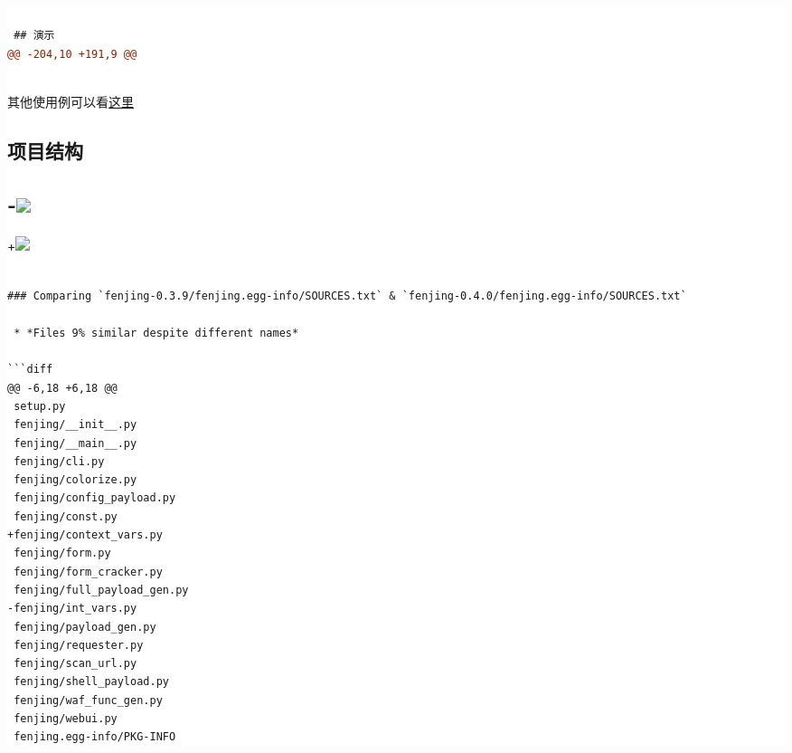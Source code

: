 ```diff
 
 ## 演示
@@ -204,10 +191,9 @@
 
 ```
 
 其他使用例可以看[这里](examples.md)
 
 ## 项目结构
 
-[![](https://mermaid.ink/img/pako:eNp1U01TwyAQ_SsMM-2p-QM5eHA86kU9aTqZLVkaRgKRD2vt9L8LwZQkrRwYeLzdfbyFE2W6QVpSLvWBtWAceb2vFAnD-t3eQN8S74S0JIFxMC21ET-YEYOfHq1DkyGuTTcNUdblbVqhapaVLJpCqJCIA8NpSSneOdiSQxEOO6FARmybGQfc-cjZRQ4XBrn-TuB2loYUxV3CLyLIQkWUbnPQakWakI85oRV5fpyUBF5zr1i9RzW_eM0MsI-pHZaBqr2Rt3lJ1FW6waCFuB6OUkMz0ZfFjZ2LI7hYf4GZ8GyLUtZ_8bPWcLG_xrnP7PkNb4LzNGQ9LzdccJlxAKf79UL15YGMfbv2djyZ-5vmocv_xC3cvyUvWk83tAvvDUQTvsgphlbUtdhhRcuwVOidAVnRSp0DFbzTL0fFaOmMxw31fQMOHwSE1nU0PExpA9qDetM677ERTpun9A2H33j-BR2iIbY?type=png)](https://mermaid.live/edit#pako:eNp1U01TwyAQ_SsMM-2p-QM5eHA86kU9aTqZLVkaRgKRD2vt9L8LwZQkrRwYeLzdfbyFE2W6QVpSLvWBtWAceb2vFAnD-t3eQN8S74S0JIFxMC21ET-YEYOfHq1DkyGuTTcNUdblbVqhapaVLJpCqJCIA8NpSSneOdiSQxEOO6FARmybGQfc-cjZRQ4XBrn-TuB2loYUxV3CLyLIQkWUbnPQakWakI85oRV5fpyUBF5zr1i9RzW_eM0MsI-pHZaBqr2Rt3lJ1FW6waCFuB6OUkMz0ZfFjZ2LI7hYf4GZ8GyLUtZ_8bPWcLG_xrnP7PkNb4LzNGQ9LzdccJlxAKf79UL15YGMfbv2djyZ-5vmocv_xC3cvyUvWk83tAvvDUQTvsgphlbUtdhhRcuwVOidAVnRSp0DFbzTL0fFaOmMxw31fQMOHwSE1nU0PExpA9qDetM677ERTpun9A2H33j-BR2iIbY)
-
+[![](https://mermaid.ink/img/pako:eNp1U8tuwyAQ_BWElJziH_Chh6rH9tL21Dqy1niJUTG4PJqkUf69YCfBdlwOCIbZ2WEXTpTpGmlOudR71oBx5P2xUCQM66udga4h3glpyQDGwbTURvxiQgx-e7QOTYK4Nu04RFmXtsMKVT3PZNFkQgUhDgzHKaX45GBzDlk4bIUCGbFtYuyx8pFTRQ4XBrk-DOB2IkOy7GHAbybIzEW0blPQakXqoMec0Iq8Po9SAi-5V6zcoZpevGQG2Ne4HJaBKr2Ry7zB1J1cX6CZuQ6OUkM98pfMXTt3qbjDgyt_wIy4tkEpy4vGhMzF7h7nPrGnt1wEpzJkPU3XX3Ku2IPj_XrB-e2hXPt3X-PrybTOw9x3-5-4WReWLMYW0A1tw7sDUYevcoqhBXUNtljQPCwVemdAFrRQ50AF7_TbUTGaO-NxQ31Xg8MnAaGFLQ0PVNqAdqA-tE57rIXT5mX4jv2vPP8BWQ4lKg?type=png)](https://mermaid.live/edit#pako:eNp1U8tuwyAQ_BWElJziH_Chh6rH9tL21Dqy1niJUTG4PJqkUf69YCfBdlwOCIbZ2WEXTpTpGmlOudR71oBx5P2xUCQM66udga4h3glpyQDGwbTURvxiQgx-e7QOTYK4Nu04RFmXtsMKVT3PZNFkQgUhDgzHKaX45GBzDlk4bIUCGbFtYuyx8pFTRQ4XBrk-DOB2IkOy7GHAbybIzEW0blPQakXqoMec0Iq8Po9SAi-5V6zcoZpevGQG2Ne4HJaBKr2Ry7zB1J1cX6CZuQ6OUkM98pfMXTt3qbjDgyt_wIy4tkEpy4vGhMzF7h7nPrGnt1wEpzJkPU3XX3Ku2IPj_XrB-e2hXPt3X-PrybTOw9x3-5-4WReWLMYW0A1tw7sDUYevcoqhBXUNtljQPCwVemdAFrRQ50AF7_TbUTGaO-NxQ31Xg8MnAaGFLQ0PVNqAdqA-tE57rIXT5mX4jv2vPP8BWQ4lKg)
```

### Comparing `fenjing-0.3.9/fenjing.egg-info/SOURCES.txt` & `fenjing-0.4.0/fenjing.egg-info/SOURCES.txt`

 * *Files 9% similar despite different names*

```diff
@@ -6,18 +6,18 @@
 setup.py
 fenjing/__init__.py
 fenjing/__main__.py
 fenjing/cli.py
 fenjing/colorize.py
 fenjing/config_payload.py
 fenjing/const.py
+fenjing/context_vars.py
 fenjing/form.py
 fenjing/form_cracker.py
 fenjing/full_payload_gen.py
-fenjing/int_vars.py
 fenjing/payload_gen.py
 fenjing/requester.py
 fenjing/scan_url.py
 fenjing/shell_payload.py
 fenjing/waf_func_gen.py
 fenjing/webui.py
 fenjing.egg-info/PKG-INFO
```
